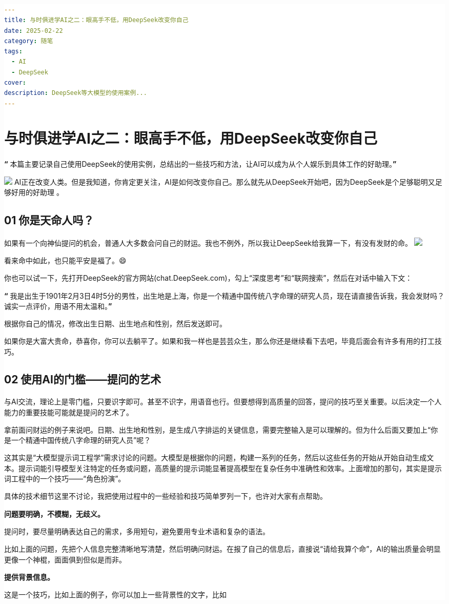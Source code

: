 ```yaml
---
title: 与时俱进学AI之二：眼高手不低，用DeepSeek改变你自己
date: 2025-02-22
category: 随笔
tags:
  - AI
  - DeepSeek
cover: 
description: DeepSeek等大模型的使用案例...
---
```


# 与时俱进学AI之二：眼高手不低，用DeepSeek改变你自己

**“** 本篇主要记录自己使用DeepSeek的使用实例，总结出的一些技巧和方法，让AI可以成为从个人娱乐到具体工作的好助理。**”**

![](https://raw.githubusercontent.com/loaf/sa1/master/blog/images/20250828020348693.png)
AI正在改变人类。但是我知道，你肯定更关注，AI是如何改变你自己。那么就先从DeepSeek开始吧，因为DeepSeek是个足够聪明又足够好用的好助理 。

## 01 你是天命人吗？
 
如果有一个向神仙提问的机会，普通人大多数会问自己的财运。我也不例外，所以我让DeepSeek给我算一下，有没有发财的命。
![](https://raw.githubusercontent.com/loaf/sa1/master/blog/images/20250828013712582.png)

看来命中如此，也只能平安是福了。:smile:

你也可以试一下，先打开DeepSeek的官方网站(chat.DeepSeek.com)，勾上“深度思考”和“联网搜索”，然后在对话中输入下文：

**“** 我是出生于1901年2月3日4时5分的男性，出生地是上海，你是一个精通中国传统八字命理的研究人员，现在请直接告诉我，我会发财吗？诚实一点评价，用语不用太温和。**”**

根据你自己的情况，修改出生日期、出生地点和性别，然后发送即可。

如果你是大富大贵命，恭喜你，你可以去躺平了。如果和我一样也是芸芸众生，那么你还是继续看下去吧，毕竟后面会有许多有用的打工技巧。

## 02 使用AI的门槛——提问的艺术

与AI交流，理论上是零门槛，只要识字即可。甚至不识字，用语音也行。但要想得到高质量的回答，提问的技巧至关重要。以后决定一个人能力的重要技能可能就是提问的艺术了。

拿前面问财运的例子来说吧。日期、出生地和性别，是生成八字排运的关键信息，需要完整输入是可以理解的。但为什么后面又要加上“你是一个精通中国传统八字命理的研究人员”呢？

这其实是“大模型提示词工程学”需求讨论的问题。大模型是根据你的问题，构建一系列的任务，然后以这些任务的开始从开始自动生成文本。提示词能引导模型关注特定的任务或问题，高质量的提示词能显著提高模型在复杂任务中准确性和效率。上面增加的那句，其实是提示词工程中的一个技巧——“角色扮演”。  

具体的技术细节这里不讨论，我把使用过程中的一些经验和技巧简单罗列一下，也许对大家有点帮助。  

**问题要明确，不模糊，无歧义。**

提问时，要尽量明确表达自己的需求，多用短句，避免要用专业术语和复杂的语法。

比如上面的问题，先把个人信息完整清晰地写清楚，然后明确问财运。在报了自己的信息后，直接说“请给我算个命”，AI的输出质量会明显更像一个神棍，面面俱到但似是而非。

**提供背景信息。**

这是一个技巧，比如上面的例子，你可以加上一些背景性的文字，比如
